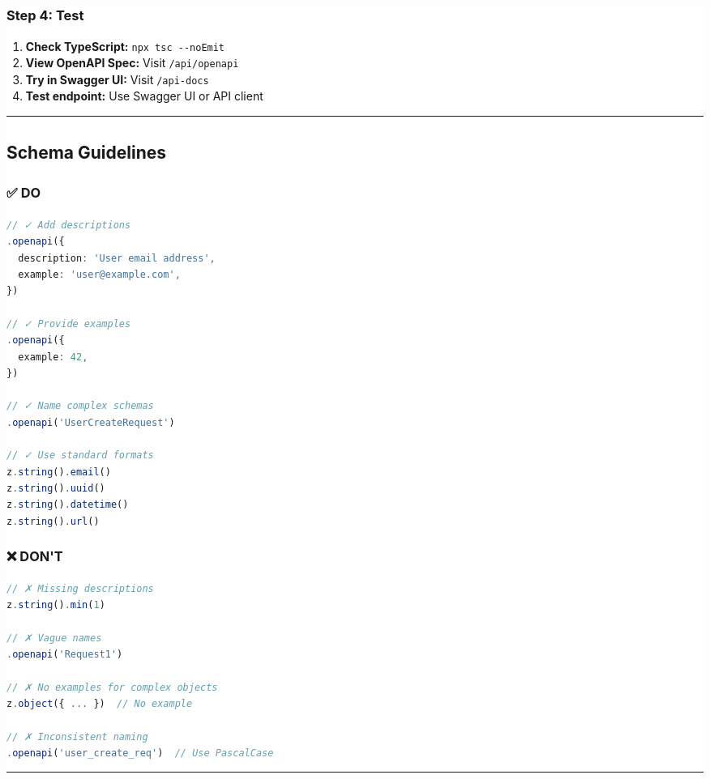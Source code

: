 ### Step 4: Test

1. **Check TypeScript:** `npx tsc --noEmit`
2. **View OpenAPI Spec:** Visit `/api/openapi`
3. **Try in Swagger UI:** Visit `/api-docs`
4. **Test endpoint:** Use Swagger UI or API client

---

## Schema Guidelines

### ✅ DO

```typescript
// ✓ Add descriptions
.openapi({
  description: 'User email address',
  example: 'user@example.com',
})

// ✓ Provide examples
.openapi({
  example: 42,
})

// ✓ Name complex schemas
.openapi('UserCreateRequest')

// ✓ Use standard formats
z.string().email()
z.string().uuid()
z.string().datetime()
z.string().url()
```

### ❌ DON'T

```typescript
// ✗ Missing descriptions
z.string().min(1)

// ✗ Vague names
.openapi('Request1')

// ✗ No examples for complex objects
z.object({ ... })  // No example

// ✗ Inconsistent naming
.openapi('user_create_req')  // Use PascalCase
```

---
